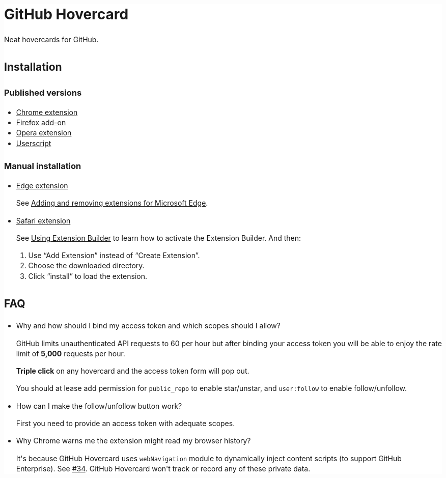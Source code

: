 # GitHub Hovercard

Neat hovercards for GitHub.

## Installation

### Published versions

* [Chrome extension](https://chrome.google.com/webstore/detail/github-hovercard/mmoahbbnojgkclgceahhakhnccimnplk)
* [Firefox add-on](https://addons.mozilla.org/en-US/firefox/addon/github-hovercard/)
* [Opera extension](https://addons.opera.com/extensions/details/github-hovercard/)
* [Userscript](https://justineo.github.io/github-hovercard/userscript/dist/github-hovercard.user.js)

### Manual installation

* [Edge extension](https://github.com/Justineo/github-hovercard/raw/master/extensions/packed/github-hovercard.edge.zip)

  See [Adding and removing extensions for Microsoft Edge](https://docs.microsoft.com/en-us/microsoft-edge/extensions/guides/adding-and-removing-extensions).

* [Safari extension](https://minhaskamal.github.io/DownGit/#/home?url=https://github.com/Justineo/github-hovercard/tree/master/extensions/github-hovercard.safariextension)

  See [Using Extension Builder](https://developer.apple.com/library/content/documentation/Tools/Conceptual/SafariExtensionGuide/UsingExtensionBuilder/UsingExtensionBuilder.html#//apple_ref/doc/uid/TP40009977-CH2-SW10) to learn how to activate the Extension Builder. And then:

  1. Use “Add Extension” instead of “Create Extension”.
  2. Choose the downloaded directory.
  3. Click “install” to load the extension.

## FAQ

* Why and how should I bind my access token and which scopes should I allow?

    GitHub limits unauthenticated API requests to 60 per hour but after binding your access token you will be able to enjoy the rate limit of **5,000** requests per hour.

    **Triple click** on any hovercard and the access token form will pop out.

    You should at lease add permission for `public_repo` to enable star/unstar, and `user:follow` to enable follow/unfollow.


* How can I make the follow/unfollow button work?

    First you need to provide an access token with adequate scopes.

* Why Chrome warns me the extension might read my browser history?

    It's because GitHub Hovercard uses `webNavigation` module to dynamically inject content scripts (to support GitHub Enterprise). See [#34](https://github.com/Justineo/github-hovercard/issues/34). GitHub Hovercard won't track or record any of these private data.
